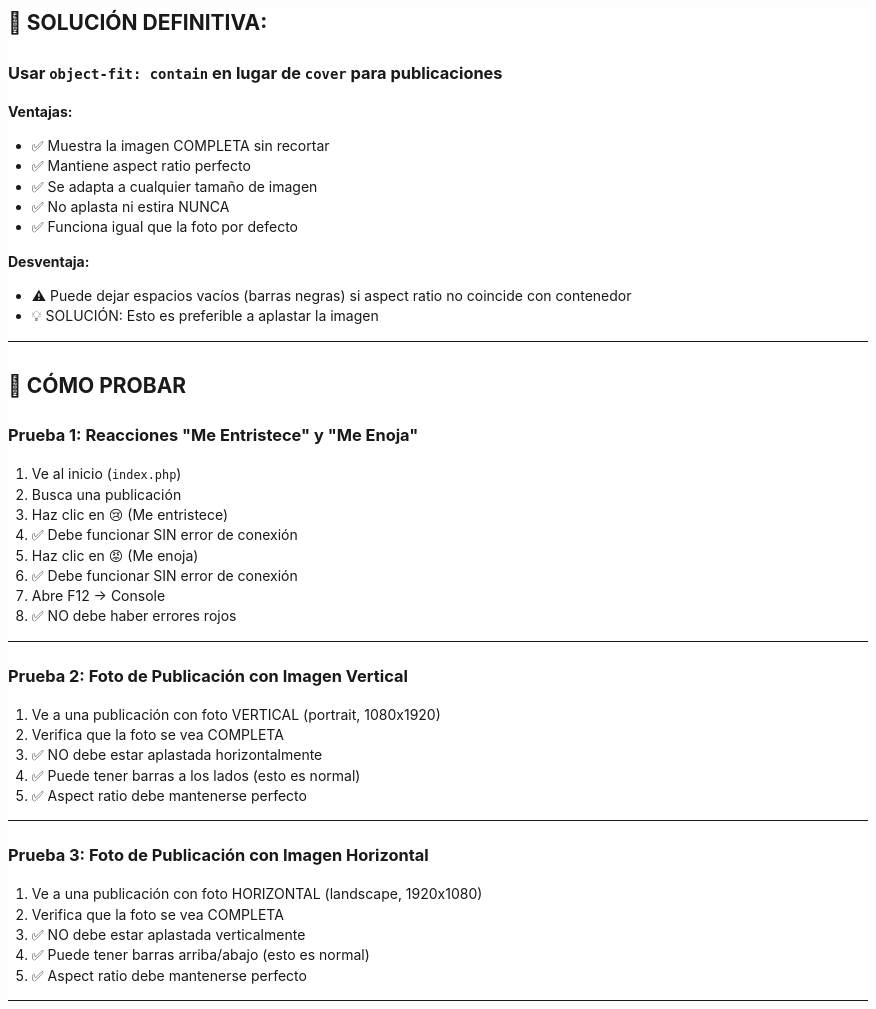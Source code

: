 ## 🎯 **SOLUCIÓN DEFINITIVA:**

### **Usar `object-fit: contain` en lugar de `cover` para publicaciones**

**Ventajas:**
- ✅ Muestra la imagen COMPLETA sin recortar
- ✅ Mantiene aspect ratio perfecto
- ✅ Se adapta a cualquier tamaño de imagen
- ✅ No aplasta ni estira NUNCA
- ✅ Funciona igual que la foto por defecto

**Desventaja:**
- ⚠️ Puede dejar espacios vacíos (barras negras) si aspect ratio no coincide con contenedor
- 💡 SOLUCIÓN: Esto es preferible a aplastar la imagen

---

## 🧪 CÓMO PROBAR

### **Prueba 1: Reacciones "Me Entristece" y "Me Enoja"**

1. Ve al inicio (`index.php`)
2. Busca una publicación
3. Haz clic en 😢 (Me entristece)
4. ✅ Debe funcionar SIN error de conexión
5. Haz clic en 😡 (Me enoja)
6. ✅ Debe funcionar SIN error de conexión
7. Abre F12 → Console
8. ✅ NO debe haber errores rojos

---

### **Prueba 2: Foto de Publicación con Imagen Vertical**

1. Ve a una publicación con foto VERTICAL (portrait, 1080x1920)
2. Verifica que la foto se vea COMPLETA
3. ✅ NO debe estar aplastada horizontalmente
4. ✅ Puede tener barras a los lados (esto es normal)
5. ✅ Aspect ratio debe mantenerse perfecto

---

### **Prueba 3: Foto de Publicación con Imagen Horizontal**

1. Ve a una publicación con foto HORIZONTAL (landscape, 1920x1080)
2. Verifica que la foto se vea COMPLETA
3. ✅ NO debe estar aplastada verticalmente
4. ✅ Puede tener barras arriba/abajo (esto es normal)
5. ✅ Aspect ratio debe mantenerse perfecto

---
